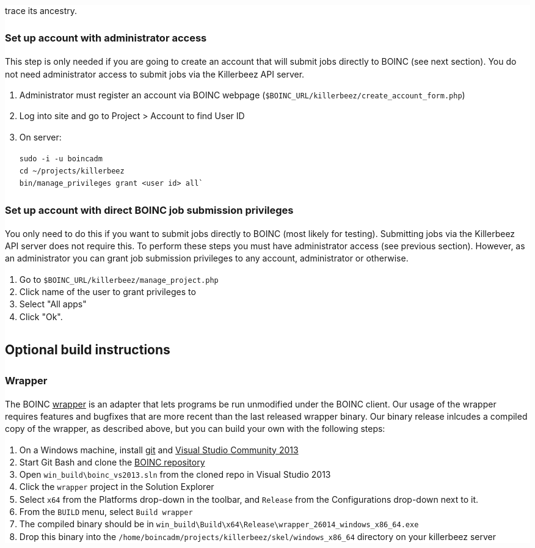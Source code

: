 trace its ancestry.

### Set up account with administrator access
This step is only needed if you are going to create an account that will submit
jobs directly to BOINC (see next section). You do not need administrator access
to submit jobs via the Killerbeez API server.
1. Administrator must register an account via BOINC webpage (`$BOINC_URL/killerbeez/create_account_form.php`)
2. Log into site and go to Project > Account to find User ID
3. On server:

    ```
    sudo -i -u boincadm
    cd ~/projects/killerbeez
    bin/manage_privileges grant <user id> all`
    ```

### Set up account with direct BOINC job submission privileges
You only need to do this if you want to submit jobs directly to BOINC (most
likely for testing). Submitting jobs via the Killerbeez API server does not
require this.
To perform these steps you must have administrator access (see previous
section). However, as an administrator you can grant job submission privileges
to any account, administrator or otherwise.
1. Go to `$BOINC_URL/killerbeez/manage_project.php`
2. Click name of the user to grant privileges to
3. Select "All apps"
4. Click "Ok".

## Optional build instructions

### Wrapper
The BOINC [wrapper](https://boinc.berkeley.edu/trac/wiki/WrapperApp) is an
adapter that lets programs be run unmodified under the BOINC client. Our usage
of the wrapper requires features and bugfixes that are more recent than the last
released wrapper binary. Our binary release inlcudes a compiled copy of the
wrapper, as described above, but you can build your own with the following
steps:
1. On a Windows machine, install [git](https://git-scm.com/downloads) and
   [Visual Studio Community 2013](https://visualstudio.microsoft.com/vs/older-downloads/)
2. Start Git Bash and clone the [BOINC repository](https://github.com/BOINC/boinc)
3. Open `win_build\boinc_vs2013.sln` from the cloned repo in Visual Studio 2013
4. Click the `wrapper` project in the Solution Explorer
5. Select `x64` from the Platforms drop-down in the toolbar, and `Release`
   from the Configurations drop-down next to it.
6. From the `BUILD` menu, select `Build wrapper`
7. The compiled binary should be in
   `win_build\Build\x64\Release\wrapper_26014_windows_x86_64.exe`
8. Drop this binary into the `/home/boincadm/projects/killerbeez/skel/windows_x86_64`
   directory on your killerbeez server
